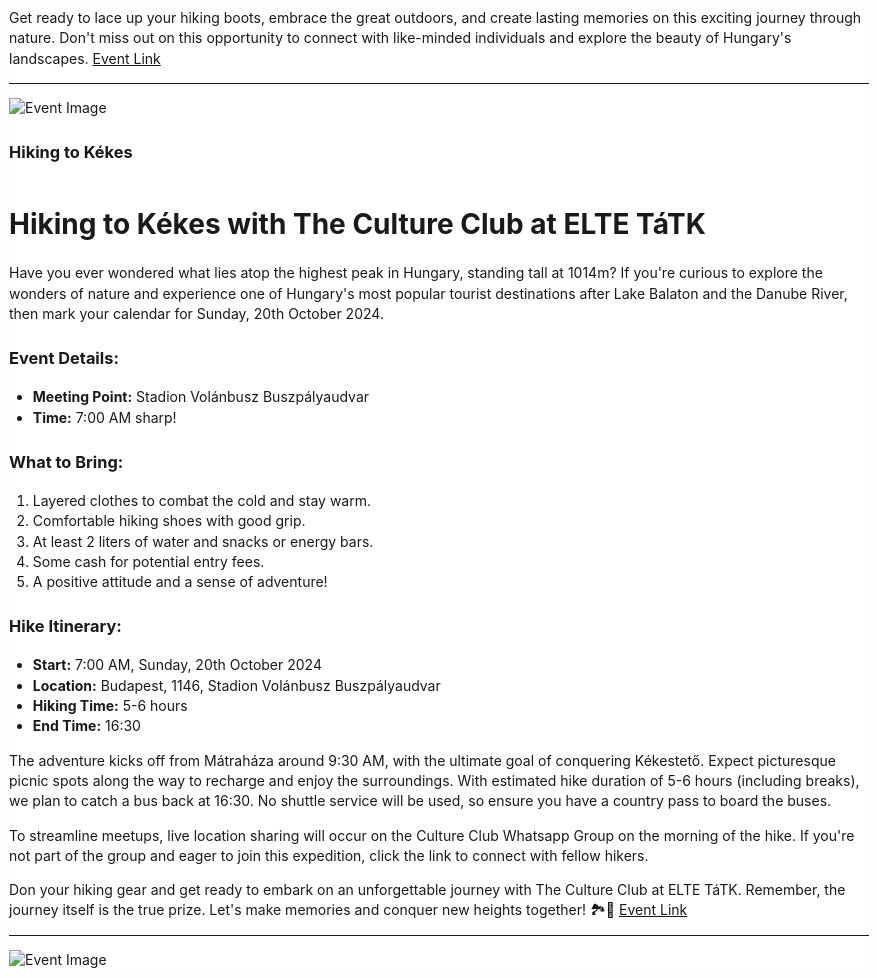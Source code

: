 Get ready to lace up your hiking boots, embrace the great outdoors, and create lasting memories on this exciting journey through nature. Don't miss out on this opportunity to connect with like-minded individuals and explore the beauty of Hungary's landscapes.
[Event Link](https://facebook.com/events/428971230214613)

---
![Event Image](https://scontent-prg1-1.xx.fbcdn.net/v/t39.30808-6/462699298_514144884792869_7016194585506936233_n.jpg?stp=dst-jpg_s960x960&_nc_cat=102&ccb=1-7&_nc_sid=75d36f&_nc_ohc=qZ34KccNhq0Q7kNvgHCwCcs&_nc_zt=23&_nc_ht=scontent-prg1-1.xx&_nc_gid=Ascnjj0CnQXXP3MNAo-XFVZ&oh=00_AYCpkehFTuu-4wa_S9WZPjbohtzuXxqpQxJGHHIWWFl_rw&oe=671A6395)

 ### Hiking to Kékes

# Hiking to Kékes with The Culture Club at ELTE TáTK

Have you ever wondered what lies atop the highest peak in Hungary, standing tall at 1014m? If you're curious to explore the wonders of nature and experience one of Hungary's most popular tourist destinations after Lake Balaton and the Danube River, then mark your calendar for Sunday, 20th October 2024.

### Event Details:
- **Meeting Point:** Stadion Volánbusz Buszpályaudvar
- **Time:** 7:00 AM sharp!

### What to Bring:
1. Layered clothes to combat the cold and stay warm.
2. Comfortable hiking shoes with good grip.
3. At least 2 liters of water and snacks or energy bars.
4. Some cash for potential entry fees.
5. A positive attitude and a sense of adventure!

### Hike Itinerary:
- **Start:** 7:00 AM, Sunday, 20th October 2024
- **Location:** Budapest, 1146, Stadion Volánbusz Buszpályaudvar
- **Hiking Time:** 5-6 hours
- **End Time:** 16:30

The adventure kicks off from Mátraháza around 9:30 AM, with the ultimate goal of conquering Kékestető. Expect picturesque picnic spots along the way to recharge and enjoy the surroundings. With estimated hike duration of 5-6 hours (including breaks), we plan to catch a bus back at 16:30. No shuttle service will be used, so ensure you have a country pass to board the buses.

To streamline meetups, live location sharing will occur on the Culture Club Whatsapp Group on the morning of the hike. If you're not part of the group and eager to join this expedition, click the link to connect with fellow hikers.

Don your hiking gear and get ready to embark on an unforgettable journey with The Culture Club at ELTE TáTK. Remember, the journey itself is the true prize. Let's make memories and conquer new heights together! 🏞️🥾
[Event Link](https://facebook.com/events/3762088164106470)

---
![Event Image](https://scontent-prg1-1.xx.fbcdn.net/v/t39.30808-6/463075738_963645979131239_4590557839292839502_n.jpg?stp=dst-jpg_s960x960&_nc_cat=100&ccb=1-7&_nc_sid=75d36f&_nc_ohc=MtssUaVXYWwQ7kNvgFnuAlj&_nc_zt=23&_nc_ht=scontent-prg1-1.xx&_nc_gid=AZIGJoFi3j7mMx9gvhLe8Oh&oh=00_AYAQhElmv_JhUrQy9z0z5myv_9Urs73Pz9LmXkZ20DxLwg&oe=671A61D4)
